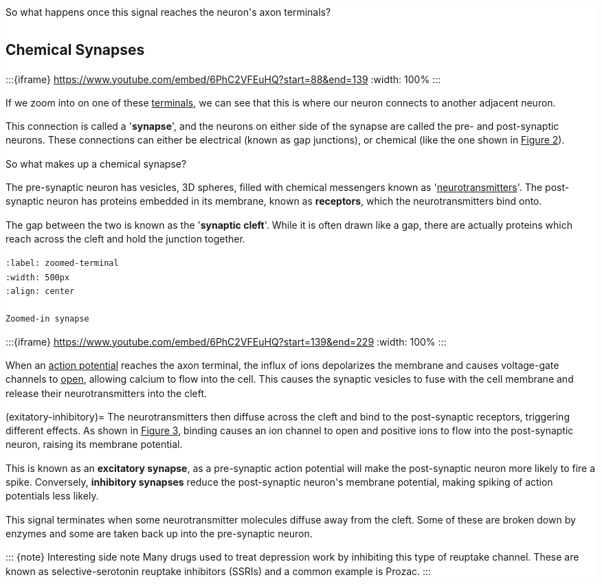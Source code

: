 So what happens once this signal reaches the neuron's axon terminals? 

## Chemical Synapses

:::{iframe} https://www.youtube.com/embed/6PhC2VFEuHQ?start=88&end=139
:width: 100%
:::

If we zoom into on one of these [terminals](zoomed-terminal), we can see that this is where our neuron connects to another adjacent neuron. 

This connection is called a '**synapse**', and the neurons on either side of the synapse are called the pre- and post-synaptic neurons. These connections can either be electrical (known as gap junctions), or chemical (like the one shown in [Figure 2](zoomed-terminal)).

So what makes up a chemical synapse?

The pre-synaptic neuron has vesicles, 3D spheres, filled with chemical messengers known as '[neurotransmitters](neurotransmitters)'. The post-synaptic neuron has proteins embedded in its membrane, known as **receptors**, which the neurotransmitters bind onto. 

The gap between the two is known as the '**synaptic cleft**'. While it is often drawn like a gap, there are actually proteins which reach across the cleft and hold the junction together.

```{figure} figures/Picture2.png
:label: zoomed-terminal
:width: 500px
:align: center

Zoomed-in synapse
```

:::{iframe} https://www.youtube.com/embed/6PhC2VFEuHQ?start=139&end=229
:width: 100%
:::

When an [action potential](action-potential) reaches the axon terminal, the influx of ions depolarizes the membrane and causes voltage-gate channels to [open](spike), allowing calcium to flow into the cell. This causes the synaptic vesicles to fuse with the cell membrane and release their neurotransmitters into the cleft.

(exitatory-inhibitory)=
The neurotransmitters then diffuse across the cleft and bind to the post-synaptic receptors, triggering different effects. As shown in [Figure 3](binding), binding causes an ion channel to open and positive ions to flow into the post-synaptic neuron, raising its membrane potential.

This is known as an **excitatory synapse**, as a pre-synaptic action potential will make the post-synaptic neuron more likely to fire a spike. Conversely, **inhibitory synapses** reduce the post-synaptic neuron's membrane potential, making spiking of action potentials less likely.

This signal terminates when some neurotransmitter molecules diffuse away from the cleft. Some of these are broken down by enzymes and some are taken back up into the pre-synaptic neuron.

::: {note} Interesting side note
Many drugs used to treat depression work by inhibiting this type of reuptake channel. These are known as selective-serotonin reuptake inhibitors (SSRIs) and a common example is Prozac.
:::
